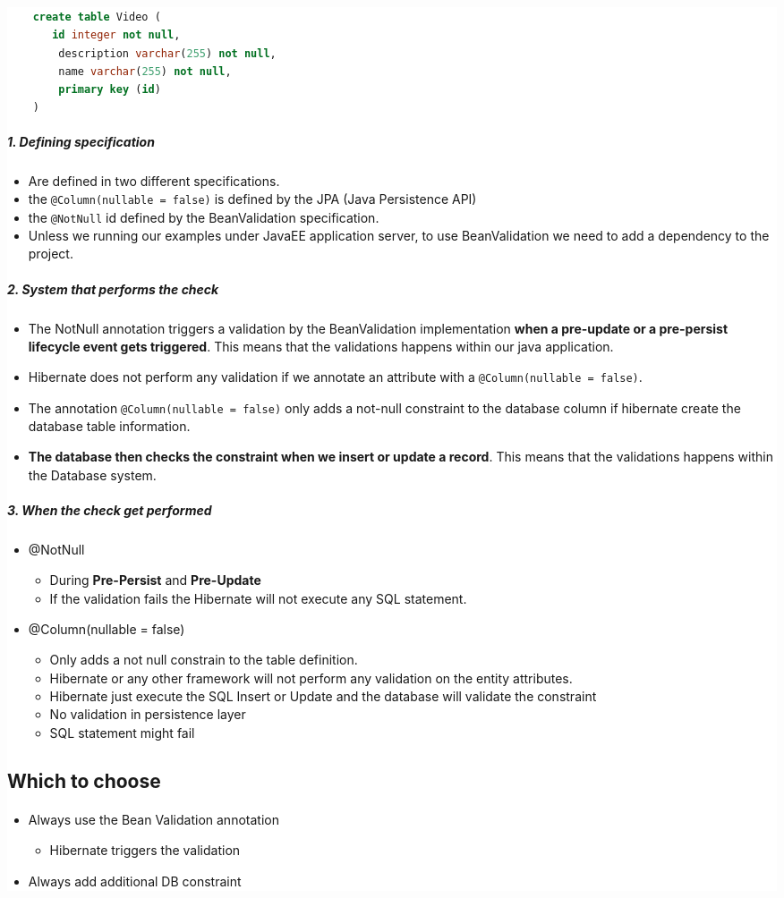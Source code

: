```sql
    create table Video (
       id integer not null,
        description varchar(255) not null,
        name varchar(255) not null,
        primary key (id)
    )
```


##### 1. Defining specification

- Are defined in two different specifications.
- the `@Column(nullable = false)` is defined by the JPA (Java Persistence API)
- the `@NotNull` id defined by the BeanValidation specification.
- Unless we running our examples under JavaEE application server, to use BeanValidation we need to add a dependency to the project.

##### 2. System that performs the check

- The NotNull annotation triggers a validation by the BeanValidation implementation **when a pre-update or a pre-persist lifecycle event gets triggered**.
This means that the validations happens within our java application.


- Hibernate does not perform any validation if we annotate an attribute with a `@Column(nullable = false)`. 
- The annotation `@Column(nullable = false)` only adds a not-null constraint to the database column if hibernate create the database table information.
- **The database then checks the constraint when we insert or update a record**.
This means that the validations happens within the Database system.



##### 3. When the check get performed 

- @NotNull

  - During **Pre-Persist** and **Pre-Update**
  - If the validation fails the Hibernate will not execute any SQL statement.
 
- @Column(nullable = false)
  
  - Only adds a not null constrain to the table definition.
  - Hibernate or any other framework will not perform any validation on the entity attributes. 
  - Hibernate just execute the SQL Insert or Update and the database will validate the constraint
  - No validation in persistence layer
  - SQL statement might fail


## Which to choose

- Always use the Bean Validation annotation 

  - Hibernate triggers the validation
  
- Always add additional DB constraint
